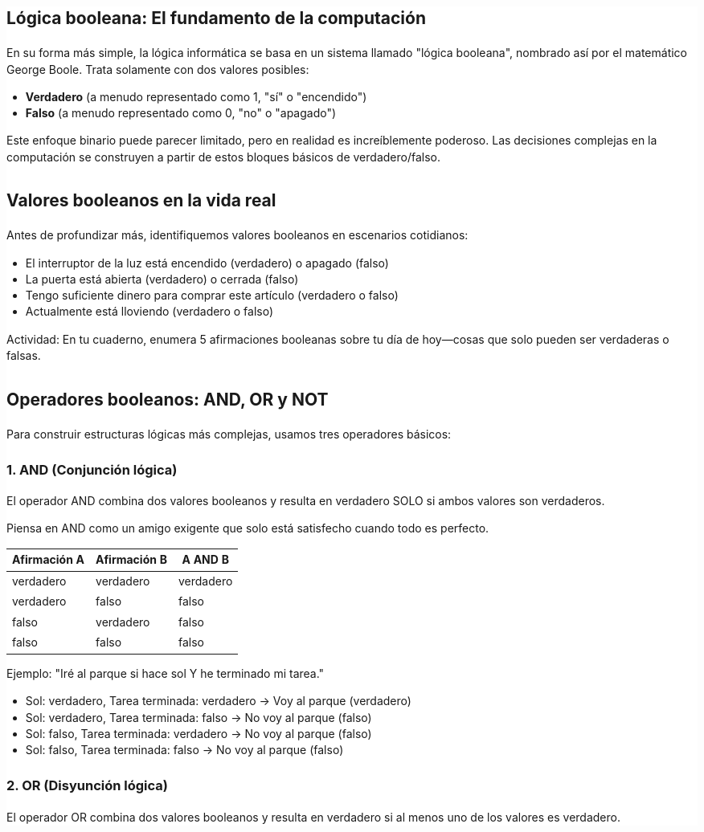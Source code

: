 ## Lógica booleana: El fundamento de la computación

En su forma más simple, la lógica informática se basa en un sistema llamado "lógica booleana", nombrado así por el matemático George Boole. Trata solamente con dos valores posibles:

- **Verdadero** (a menudo representado como 1, "sí" o "encendido")
- **Falso** (a menudo representado como 0, "no" o "apagado")

Este enfoque binario puede parecer limitado, pero en realidad es increíblemente poderoso. Las decisiones complejas en la computación se construyen a partir de estos bloques básicos de verdadero/falso.

## Valores booleanos en la vida real

Antes de profundizar más, identifiquemos valores booleanos en escenarios cotidianos:

- El interruptor de la luz está encendido (verdadero) o apagado (falso)
- La puerta está abierta (verdadero) o cerrada (falso)
- Tengo suficiente dinero para comprar este artículo (verdadero o falso)
- Actualmente está lloviendo (verdadero o falso)

Actividad: En tu cuaderno, enumera 5 afirmaciones booleanas sobre tu día de hoy—cosas que solo pueden ser verdaderas o falsas.

## Operadores booleanos: AND, OR y NOT

Para construir estructuras lógicas más complejas, usamos tres operadores básicos:

### 1. AND (Conjunción lógica)

El operador AND combina dos valores booleanos y resulta en verdadero SOLO si ambos valores son verdaderos.

Piensa en AND como un amigo exigente que solo está satisfecho cuando todo es perfecto.

| Afirmación A | Afirmación B | A AND B |
|--------------|--------------|---------|
| verdadero    | verdadero    | verdadero |
| verdadero    | falso        | falso    |
| falso        | verdadero    | falso    |
| falso        | falso        | falso    |

Ejemplo: "Iré al parque si hace sol Y he terminado mi tarea."
- Sol: verdadero, Tarea terminada: verdadero → Voy al parque (verdadero)
- Sol: verdadero, Tarea terminada: falso → No voy al parque (falso)
- Sol: falso, Tarea terminada: verdadero → No voy al parque (falso)
- Sol: falso, Tarea terminada: falso → No voy al parque (falso)

### 2. OR (Disyunción lógica)

El operador OR combina dos valores booleanos y resulta en verdadero si al menos uno de los valores es verdadero.
